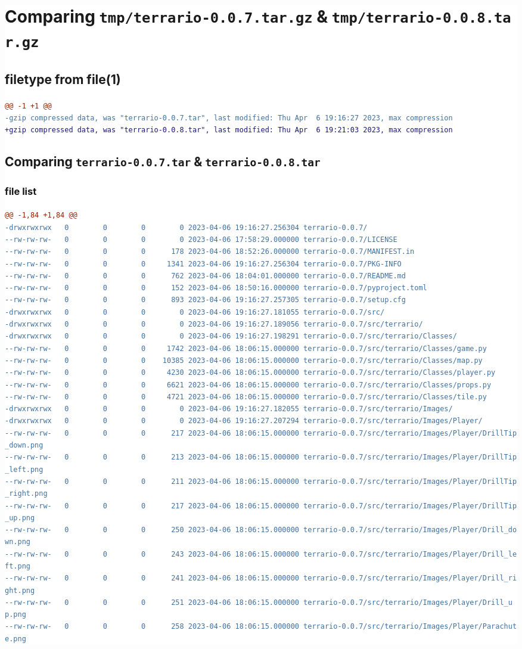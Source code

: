 # Comparing `tmp/terrario-0.0.7.tar.gz` & `tmp/terrario-0.0.8.tar.gz`

## filetype from file(1)

```diff
@@ -1 +1 @@
-gzip compressed data, was "terrario-0.0.7.tar", last modified: Thu Apr  6 19:16:27 2023, max compression
+gzip compressed data, was "terrario-0.0.8.tar", last modified: Thu Apr  6 19:21:03 2023, max compression
```

## Comparing `terrario-0.0.7.tar` & `terrario-0.0.8.tar`

### file list

```diff
@@ -1,84 +1,84 @@
-drwxrwxrwx   0        0        0        0 2023-04-06 19:16:27.256304 terrario-0.0.7/
--rw-rw-rw-   0        0        0        0 2023-04-06 17:58:29.000000 terrario-0.0.7/LICENSE
--rw-rw-rw-   0        0        0      178 2023-04-06 18:52:26.000000 terrario-0.0.7/MANIFEST.in
--rw-rw-rw-   0        0        0     1341 2023-04-06 19:16:27.256304 terrario-0.0.7/PKG-INFO
--rw-rw-rw-   0        0        0      762 2023-04-06 18:04:01.000000 terrario-0.0.7/README.md
--rw-rw-rw-   0        0        0      152 2023-04-06 18:50:16.000000 terrario-0.0.7/pyproject.toml
--rw-rw-rw-   0        0        0      893 2023-04-06 19:16:27.257305 terrario-0.0.7/setup.cfg
-drwxrwxrwx   0        0        0        0 2023-04-06 19:16:27.181055 terrario-0.0.7/src/
-drwxrwxrwx   0        0        0        0 2023-04-06 19:16:27.189056 terrario-0.0.7/src/terrario/
-drwxrwxrwx   0        0        0        0 2023-04-06 19:16:27.198291 terrario-0.0.7/src/terrario/Classes/
--rw-rw-rw-   0        0        0     1742 2023-04-06 18:06:15.000000 terrario-0.0.7/src/terrario/Classes/game.py
--rw-rw-rw-   0        0        0    10385 2023-04-06 18:06:15.000000 terrario-0.0.7/src/terrario/Classes/map.py
--rw-rw-rw-   0        0        0     4230 2023-04-06 18:06:15.000000 terrario-0.0.7/src/terrario/Classes/player.py
--rw-rw-rw-   0        0        0     6621 2023-04-06 18:06:15.000000 terrario-0.0.7/src/terrario/Classes/props.py
--rw-rw-rw-   0        0        0     4721 2023-04-06 18:06:15.000000 terrario-0.0.7/src/terrario/Classes/tile.py
-drwxrwxrwx   0        0        0        0 2023-04-06 19:16:27.182055 terrario-0.0.7/src/terrario/Images/
-drwxrwxrwx   0        0        0        0 2023-04-06 19:16:27.207294 terrario-0.0.7/src/terrario/Images/Player/
--rw-rw-rw-   0        0        0      217 2023-04-06 18:06:15.000000 terrario-0.0.7/src/terrario/Images/Player/DrillTip_down.png
--rw-rw-rw-   0        0        0      213 2023-04-06 18:06:15.000000 terrario-0.0.7/src/terrario/Images/Player/DrillTip_left.png
--rw-rw-rw-   0        0        0      211 2023-04-06 18:06:15.000000 terrario-0.0.7/src/terrario/Images/Player/DrillTip_right.png
--rw-rw-rw-   0        0        0      217 2023-04-06 18:06:15.000000 terrario-0.0.7/src/terrario/Images/Player/DrillTip_up.png
--rw-rw-rw-   0        0        0      250 2023-04-06 18:06:15.000000 terrario-0.0.7/src/terrario/Images/Player/Drill_down.png
--rw-rw-rw-   0        0        0      243 2023-04-06 18:06:15.000000 terrario-0.0.7/src/terrario/Images/Player/Drill_left.png
--rw-rw-rw-   0        0        0      241 2023-04-06 18:06:15.000000 terrario-0.0.7/src/terrario/Images/Player/Drill_right.png
--rw-rw-rw-   0        0        0      251 2023-04-06 18:06:15.000000 terrario-0.0.7/src/terrario/Images/Player/Drill_up.png
--rw-rw-rw-   0        0        0      258 2023-04-06 18:06:15.000000 terrario-0.0.7/src/terrario/Images/Player/Parachute.png
```